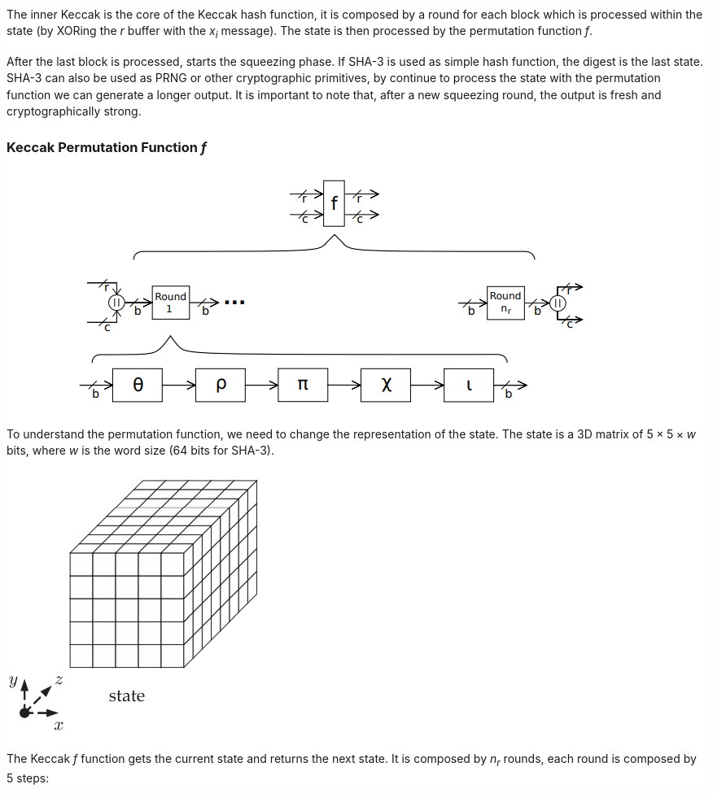 The inner Keccak is the core of the Keccak hash function, it is composed by a round for each block which is processed within the state (by XORing the $r$ buffer with the $x_i$ message). The state is then processed by the permutation function $f$.

After the last block is processed, starts the squeezing phase. If SHA-3 is used as simple hash function, the digest is the last state. SHA-3 can also be used as PRNG or other cryptographic primitives, by continue to process the state with the permutation function we can generate a longer output. It is important to note that, after a new squeezing round, the output is fresh and cryptographically strong.

### Keccak Permutation Function $f$

![Keccak Permutation Function](../../assets/paar/keccakf.png)

To understand the permutation function, we need to change the representation of the state. The state is a 3D matrix of $5 \times 5 \times w$ bits, where $w$ is the word size (64 bits for SHA-3).

![Keccak State](../../assets/paar/keccakState.png)

The Keccak $f$ function gets the current state and returns the next state. It is composed by $n_r$ rounds, each round is composed by 5 steps:
